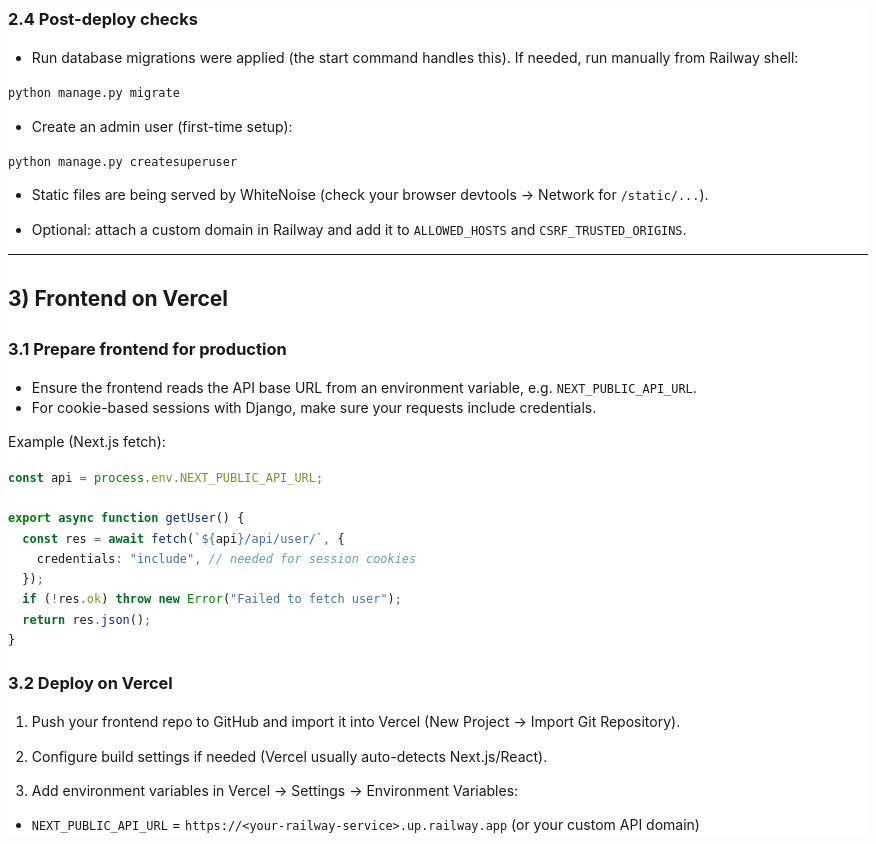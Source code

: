 ### 2.4 Post-deploy checks

- Run database migrations were applied (the start command handles this). If needed, run manually from Railway shell:

```bash
python manage.py migrate
```

- Create an admin user (first-time setup):

```bash
python manage.py createsuperuser
```

- Static files are being served by WhiteNoise (check your browser devtools → Network for `/static/...`).

- Optional: attach a custom domain in Railway and add it to `ALLOWED_HOSTS` and `CSRF_TRUSTED_ORIGINS`.

---

## 3) Frontend on Vercel

### 3.1 Prepare frontend for production

- Ensure the frontend reads the API base URL from an environment variable, e.g. `NEXT_PUBLIC_API_URL`.
- For cookie-based sessions with Django, make sure your requests include credentials.

Example (Next.js fetch):

```ts
const api = process.env.NEXT_PUBLIC_API_URL;

export async function getUser() {
  const res = await fetch(`${api}/api/user/`, {
    credentials: "include", // needed for session cookies
  });
  if (!res.ok) throw new Error("Failed to fetch user");
  return res.json();
}
```

### 3.2 Deploy on Vercel

1) Push your frontend repo to GitHub and import it into Vercel (New Project → Import Git Repository).

2) Configure build settings if needed (Vercel usually auto-detects Next.js/React).

3) Add environment variables in Vercel → Settings → Environment Variables:

- `NEXT_PUBLIC_API_URL` = `https://<your-railway-service>.up.railway.app` (or your custom API domain)
